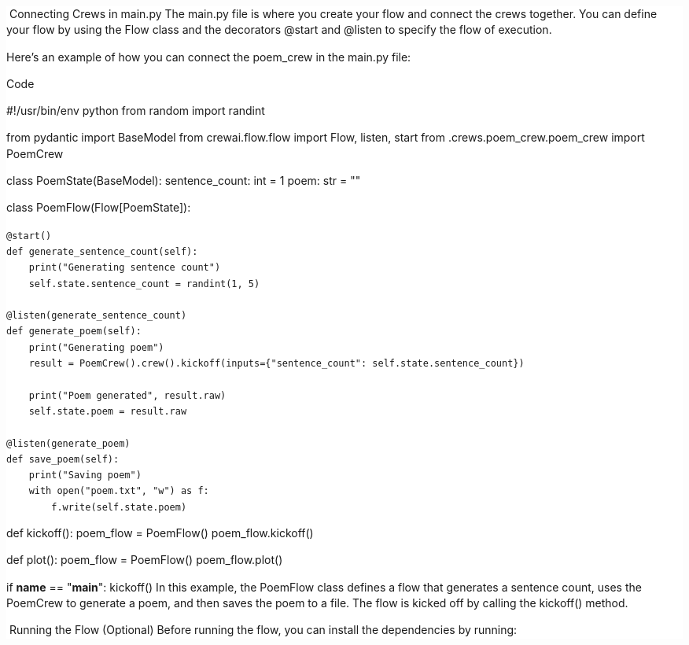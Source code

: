 ​
Connecting Crews in main.py
The main.py file is where you create your flow and connect the crews together. You can define your flow by using the Flow class and the decorators @start and @listen to specify the flow of execution.

Here’s an example of how you can connect the poem_crew in the main.py file:

Code

#!/usr/bin/env python
from random import randint

from pydantic import BaseModel
from crewai.flow.flow import Flow, listen, start
from .crews.poem_crew.poem_crew import PoemCrew

class PoemState(BaseModel):
    sentence_count: int = 1
    poem: str = ""

class PoemFlow(Flow[PoemState]):

    @start()
    def generate_sentence_count(self):
        print("Generating sentence count")
        self.state.sentence_count = randint(1, 5)

    @listen(generate_sentence_count)
    def generate_poem(self):
        print("Generating poem")
        result = PoemCrew().crew().kickoff(inputs={"sentence_count": self.state.sentence_count})

        print("Poem generated", result.raw)
        self.state.poem = result.raw

    @listen(generate_poem)
    def save_poem(self):
        print("Saving poem")
        with open("poem.txt", "w") as f:
            f.write(self.state.poem)

def kickoff():
    poem_flow = PoemFlow()
    poem_flow.kickoff()


def plot():
    poem_flow = PoemFlow()
    poem_flow.plot()

if __name__ == "__main__":
    kickoff()
In this example, the PoemFlow class defines a flow that generates a sentence count, uses the PoemCrew to generate a poem, and then saves the poem to a file. The flow is kicked off by calling the kickoff() method.

​
Running the Flow
(Optional) Before running the flow, you can install the dependencies by running:

